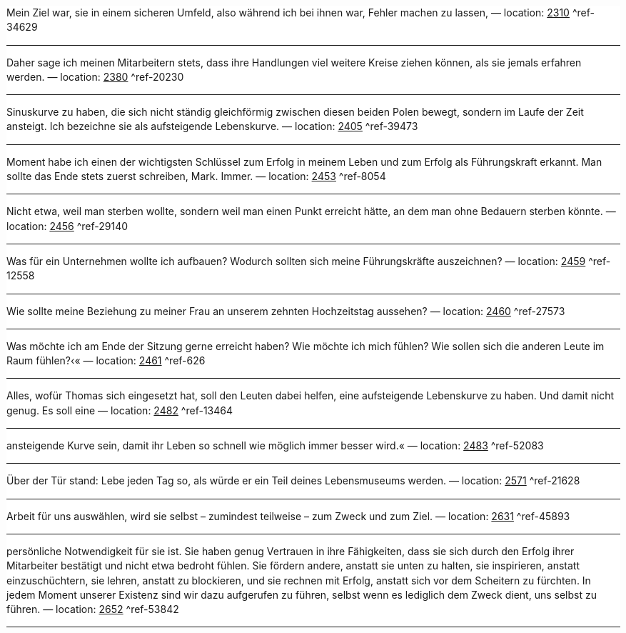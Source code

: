 Mein Ziel war, sie in einem sicheren Umfeld, also während ich bei ihnen war, Fehler machen zu lassen, — location: [2310](kindle://book?action=open&asin=B008Y20IIK&location=2310) ^ref-34629

---
Daher sage ich meinen Mitarbeitern stets, dass ihre Handlungen viel weitere Kreise ziehen können, als sie jemals erfahren werden. — location: [2380](kindle://book?action=open&asin=B008Y20IIK&location=2380) ^ref-20230

---
Sinuskurve zu haben, die sich nicht ständig gleichförmig zwischen diesen beiden Polen bewegt, sondern im Laufe der Zeit ansteigt. Ich bezeichne sie als aufsteigende Lebenskurve. — location: [2405](kindle://book?action=open&asin=B008Y20IIK&location=2405) ^ref-39473

---
Moment habe ich einen der wichtigsten Schlüssel zum Erfolg in meinem Leben und zum Erfolg als Führungskraft erkannt. Man sollte das Ende stets zuerst schreiben, Mark. Immer. — location: [2453](kindle://book?action=open&asin=B008Y20IIK&location=2453) ^ref-8054

---
Nicht etwa, weil man sterben wollte, sondern weil man einen Punkt erreicht hätte, an dem man ohne Bedauern sterben könnte. — location: [2456](kindle://book?action=open&asin=B008Y20IIK&location=2456) ^ref-29140

---
Was für ein Unternehmen wollte ich aufbauen? Wodurch sollten sich meine Führungskräfte auszeichnen? — location: [2459](kindle://book?action=open&asin=B008Y20IIK&location=2459) ^ref-12558

---
Wie sollte meine Beziehung zu meiner Frau an unserem zehnten Hochzeitstag aussehen? — location: [2460](kindle://book?action=open&asin=B008Y20IIK&location=2460) ^ref-27573

---
Was möchte ich am Ende der Sitzung gerne erreicht haben? Wie möchte ich mich fühlen? Wie sollen sich die anderen Leute im Raum fühlen?‹« — location: [2461](kindle://book?action=open&asin=B008Y20IIK&location=2461) ^ref-626

---
Alles, wofür Thomas sich eingesetzt hat, soll den Leuten dabei helfen, eine aufsteigende Lebenskurve zu haben. Und damit nicht genug. Es soll eine — location: [2482](kindle://book?action=open&asin=B008Y20IIK&location=2482) ^ref-13464

---
ansteigende Kurve sein, damit ihr Leben so schnell wie möglich immer besser wird.« — location: [2483](kindle://book?action=open&asin=B008Y20IIK&location=2483) ^ref-52083

---
Über der Tür stand: Lebe jeden Tag so, als würde er ein Teil deines Lebensmuseums werden. — location: [2571](kindle://book?action=open&asin=B008Y20IIK&location=2571) ^ref-21628

---
Arbeit für uns auswählen, wird sie selbst – zumindest teilweise – zum Zweck und zum Ziel. — location: [2631](kindle://book?action=open&asin=B008Y20IIK&location=2631) ^ref-45893

---
persönliche Notwendigkeit für sie ist. Sie haben genug Vertrauen in ihre Fähigkeiten, dass sie sich durch den Erfolg ihrer Mitarbeiter bestätigt und nicht etwa bedroht fühlen. Sie fördern andere, anstatt sie unten zu halten, sie inspirieren, anstatt einzuschüchtern, sie lehren, anstatt zu blockieren, und sie rechnen mit Erfolg, anstatt sich vor dem Scheitern zu fürchten. In jedem Moment unserer Existenz sind wir dazu aufgerufen zu führen, selbst wenn es lediglich dem Zweck dient, uns selbst zu führen. — location: [2652](kindle://book?action=open&asin=B008Y20IIK&location=2652) ^ref-53842

---